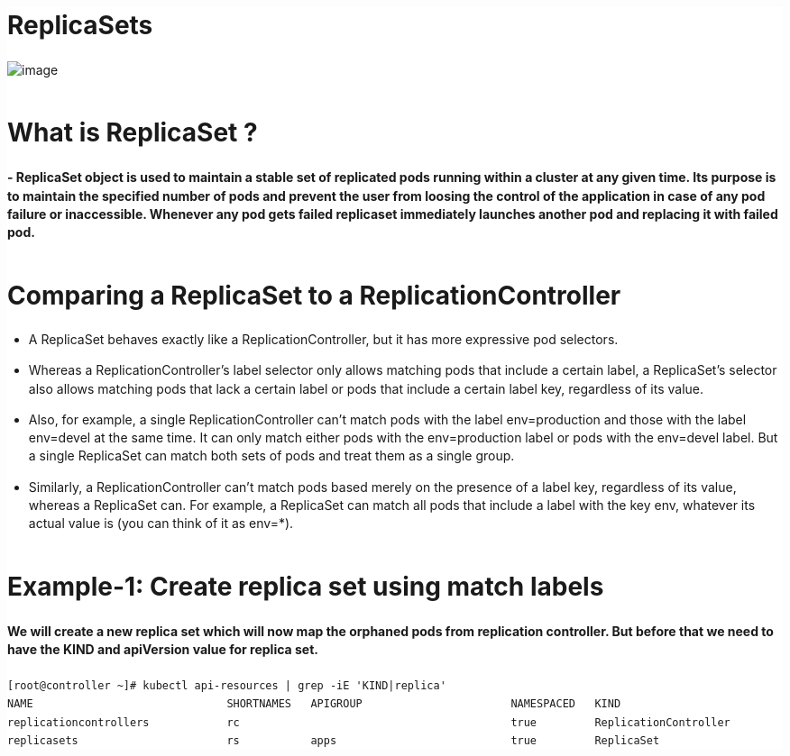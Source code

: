 # ReplicaSets


![image](https://github.com/awsbatch/my-k8s/assets/110165635/7d20d66c-8c38-4eb4-a49d-9ed9684c849c)


# What is ReplicaSet ?

#### - ReplicaSet object is used to maintain a stable set of replicated pods running within a cluster at any given time. Its purpose is to maintain the specified number of pods and prevent the user from loosing the control of the application in case of any pod failure or inaccessible. Whenever any pod gets failed replicaset immediately launches another pod and replacing it with failed pod.

# Comparing a ReplicaSet to a ReplicationController

- A ReplicaSet behaves exactly like a ReplicationController, but it has more expressive pod selectors.

- Whereas a ReplicationController’s label selector only allows matching pods that include a certain label, a ReplicaSet’s selector also allows matching pods that lack a certain label or pods that include a certain label key, regardless of its value.

- Also, for example, a single ReplicationController can’t match pods with the label env=production and those with the label env=devel at the same time. It can only match either pods with the env=production label or pods with the env=devel label. But a single ReplicaSet can match both sets of pods and treat them as a single group.

- Similarly, a ReplicationController can’t match pods based merely on the presence of a label key, regardless of its value, whereas a 
ReplicaSet can. For example, a ReplicaSet can match all pods that include a label with the key env, whatever its actual value is (you can think of it as env=*).


# Example-1: Create replica set using match labels


#### We will create a new replica set which will now map the orphaned pods from replication controller. But before that we need to have the KIND and apiVersion value for replica set.

```
[root@controller ~]# kubectl api-resources | grep -iE 'KIND|replica'
NAME                              SHORTNAMES   APIGROUP                       NAMESPACED   KIND
replicationcontrollers            rc                                          true         ReplicationController
replicasets                       rs           apps                           true         ReplicaSet
```
